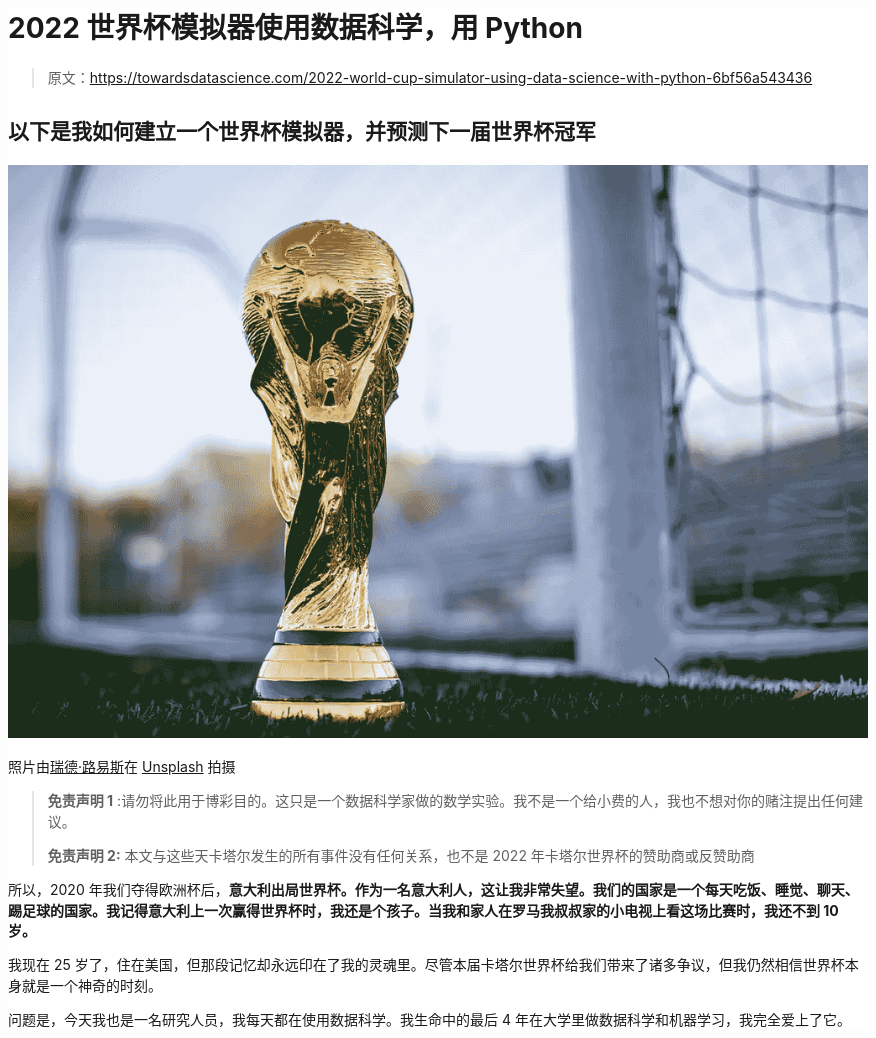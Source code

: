 # 2022 世界杯模拟器使用数据科学，用 Python

> 原文：<https://towardsdatascience.com/2022-world-cup-simulator-using-data-science-with-python-6bf56a543436>

## 以下是我如何建立一个世界杯模拟器，并预测下一届世界杯冠军

![](img/601339eb0baa910423af3d3fb0bac2ec.png)

照片由[瑞德·路易斯](https://unsplash.com/@historysoccerof?utm_source=unsplash&utm_medium=referral&utm_content=creditCopyText)在 [Unsplash](https://unsplash.com/s/photos/world-cup?utm_source=unsplash&utm_medium=referral&utm_content=creditCopyText) 拍摄

> **免责声明 1** :请勿将此用于博彩目的。这只是一个数据科学家做的数学实验。我不是一个给小费的人，我也不想对你的赌注提出任何建议。
> 
> **免责声明 2:** 本文与这些天卡塔尔发生的所有事件没有任何关系，也不是 2022 年卡塔尔世界杯的赞助商或反赞助商

所以，2020 年我们夺得欧洲杯后，**意大利出局世界杯。作为一名意大利人，这让我非常失望。我们的国家是一个每天吃饭、睡觉、聊天、踢足球的国家。我记得意大利上一次赢得世界杯时，我还是个孩子。当我和家人在罗马我叔叔家的小电视上看这场比赛时，我还不到 10 岁。**

我现在 25 岁了，住在美国，但那段记忆却永远印在了我的灵魂里。尽管本届卡塔尔世界杯给我们带来了诸多争议，但我仍然相信世界杯本身就是一个神奇的时刻。

问题是，今天我也是一名研究人员，我每天都在使用数据科学。我生命中的最后 4 年在大学里做数据科学和机器学习，我完全爱上了它。
